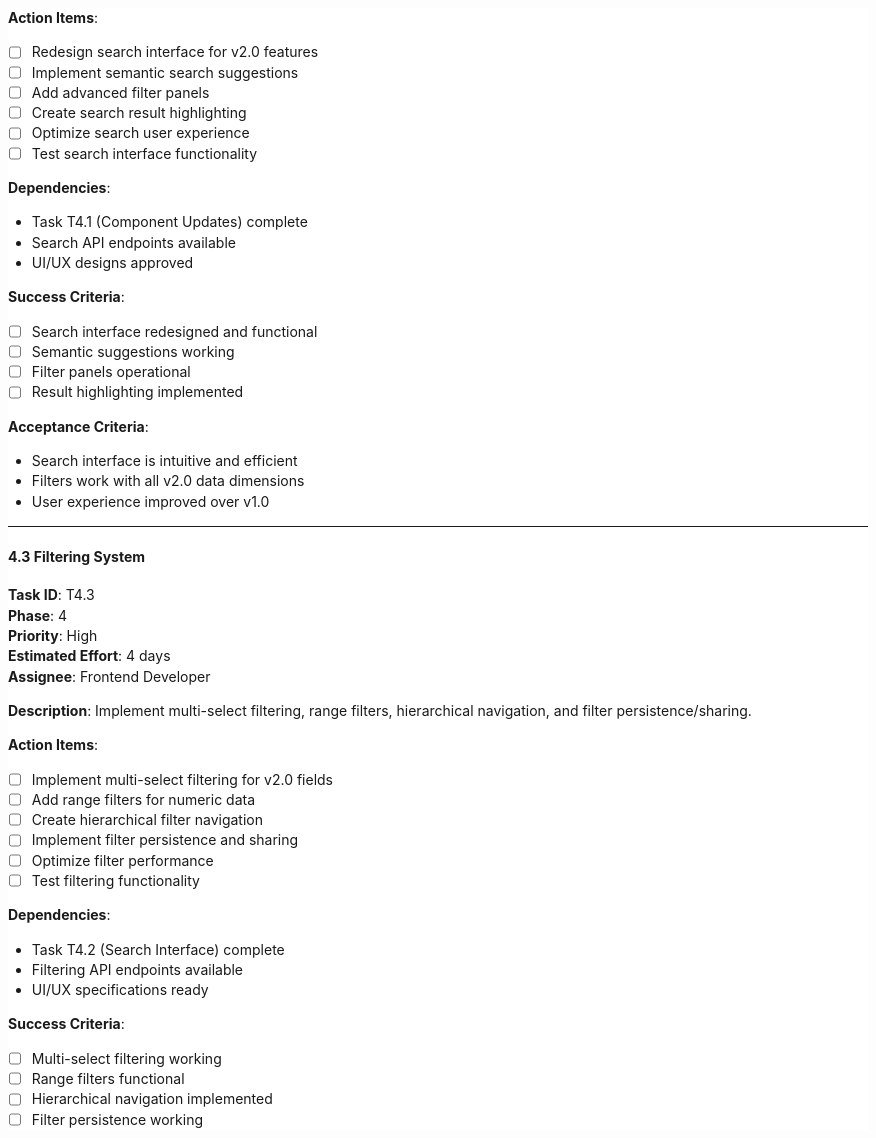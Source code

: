 **Action Items**:
- [ ] Redesign search interface for v2.0 features
- [ ] Implement semantic search suggestions
- [ ] Add advanced filter panels
- [ ] Create search result highlighting
- [ ] Optimize search user experience
- [ ] Test search interface functionality

**Dependencies**:
- Task T4.1 (Component Updates) complete
- Search API endpoints available
- UI/UX designs approved

**Success Criteria**:
- [ ] Search interface redesigned and functional
- [ ] Semantic suggestions working
- [ ] Filter panels operational
- [ ] Result highlighting implemented

**Acceptance Criteria**:
- Search interface is intuitive and efficient
- Filters work with all v2.0 data dimensions
- User experience improved over v1.0

---

#### 4.3 Filtering System
**Task ID**: T4.3  
**Phase**: 4  
**Priority**: High  
**Estimated Effort**: 4 days  
**Assignee**: Frontend Developer  

**Description**: Implement multi-select filtering, range filters, hierarchical navigation, and filter persistence/sharing.

**Action Items**:
- [ ] Implement multi-select filtering for v2.0 fields
- [ ] Add range filters for numeric data
- [ ] Create hierarchical filter navigation
- [ ] Implement filter persistence and sharing
- [ ] Optimize filter performance
- [ ] Test filtering functionality

**Dependencies**:
- Task T4.2 (Search Interface) complete
- Filtering API endpoints available
- UI/UX specifications ready

**Success Criteria**:
- [ ] Multi-select filtering working
- [ ] Range filters functional
- [ ] Hierarchical navigation implemented
- [ ] Filter persistence working
